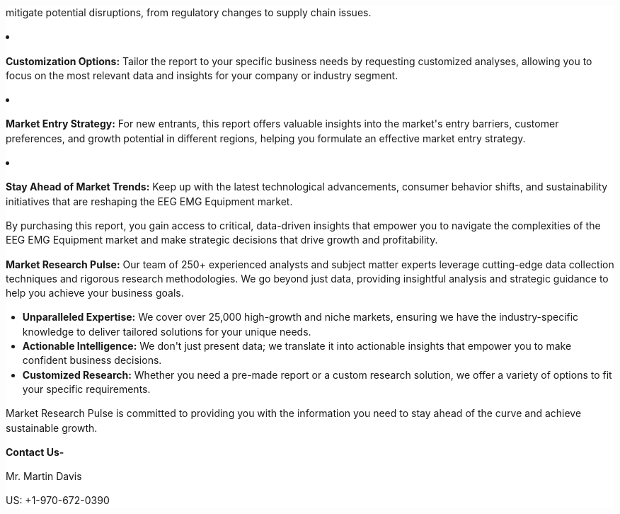 mitigate potential disruptions, from regulatory changes to supply chain issues.</p></li><li><p><strong>Customization Options:</strong> Tailor the report to your specific business needs by requesting customized analyses, allowing you to focus on the most relevant data and insights for your company or industry segment.</p></li><li><p><strong>Market Entry Strategy:</strong> For new entrants, this report offers valuable insights into the market's entry barriers, customer preferences, and growth potential in different regions, helping you formulate an effective market entry strategy.</p></li><li><p><strong>Stay Ahead of Market Trends:</strong> Keep up with the latest technological advancements, consumer behavior shifts, and sustainability initiatives that are reshaping the EEG EMG Equipment market.</p></li></ol><p>By purchasing this report, you gain access to critical, data-driven insights that empower you to navigate the complexities of the EEG EMG Equipment market and make strategic decisions that drive growth and profitability.</p><p><strong>Market Research Pulse:</strong>&nbsp;Our team of 250+ experienced analysts and subject matter experts leverage cutting-edge data collection techniques and rigorous research methodologies. We go beyond just data, providing insightful analysis and strategic guidance to help you achieve your business goals.</p><ul><li><strong>Unparalleled Expertise:</strong>&nbsp;We cover over 25,000 high-growth and niche markets, ensuring we have the industry-specific knowledge to deliver tailored solutions for your unique needs.</li><li><strong>Actionable Intelligence:</strong>&nbsp;We don't just present data; we translate it into actionable insights that empower you to make confident business decisions.</li><li><strong>Customized Research:</strong>&nbsp;Whether you need a pre-made report or a custom research solution, we offer a variety of options to fit your specific requirements.</li></ul><p>Market Research Pulse is committed to providing you with the information you need to stay ahead of the curve and achieve sustainable growth.</p><p><strong>Contact Us-</strong></p><p>Mr. Martin Davis</p><p>US: +1-970-672-0390</p>

